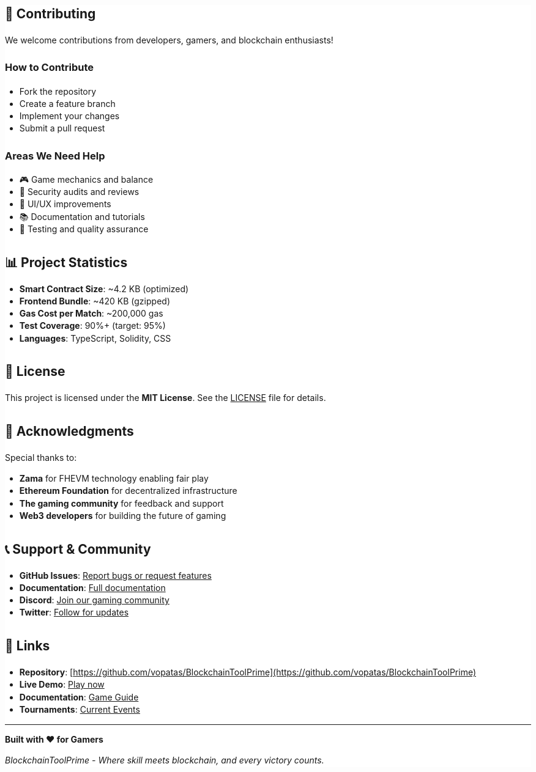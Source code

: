 ## 🤝 Contributing

We welcome contributions from developers, gamers, and blockchain enthusiasts!

### **How to Contribute**
- Fork the repository
- Create a feature branch
- Implement your changes
- Submit a pull request

### **Areas We Need Help**
- 🎮 Game mechanics and balance
- 🔐 Security audits and reviews
- 🎨 UI/UX improvements
- 📚 Documentation and tutorials
- 🧪 Testing and quality assurance

## 📊 Project Statistics

- **Smart Contract Size**: ~4.2 KB (optimized)
- **Frontend Bundle**: ~420 KB (gzipped)
- **Gas Cost per Match**: ~200,000 gas
- **Test Coverage**: 90%+ (target: 95%)
- **Languages**: TypeScript, Solidity, CSS

## 📝 License

This project is licensed under the **MIT License**. See the [LICENSE](LICENSE) file for details.

## 🙏 Acknowledgments

Special thanks to:
- **Zama** for FHEVM technology enabling fair play
- **Ethereum Foundation** for decentralized infrastructure
- **The gaming community** for feedback and support
- **Web3 developers** for building the future of gaming

## 📞 Support & Community

- **GitHub Issues**: [Report bugs or request features](https://github.com/vopatas/BlockchainToolPrime/issues)
- **Documentation**: [Full documentation](https://github.com/vopatas/BlockchainToolPrime/wiki)
- **Discord**: [Join our gaming community](https://github.com/vopatas/BlockchainToolPrime/discussions)
- **Twitter**: [Follow for updates](https://github.com/vopatas/BlockchainToolPrime)

## 🔗 Links

- **Repository**: [https://github.com/vopatas/BlockchainToolPrime](https://github.com/vopatas/BlockchainToolPrime)
- **Live Demo**: [Play now](https://github.com/vopatas/BlockchainToolPrime)
- **Documentation**: [Game Guide](https://github.com/vopatas/BlockchainToolPrime/wiki)
- **Tournaments**: [Current Events](https://github.com/vopatas/BlockchainToolPrime/tournaments)

---

**Built with ❤️ for Gamers**

*BlockchainToolPrime - Where skill meets blockchain, and every victory counts.*
